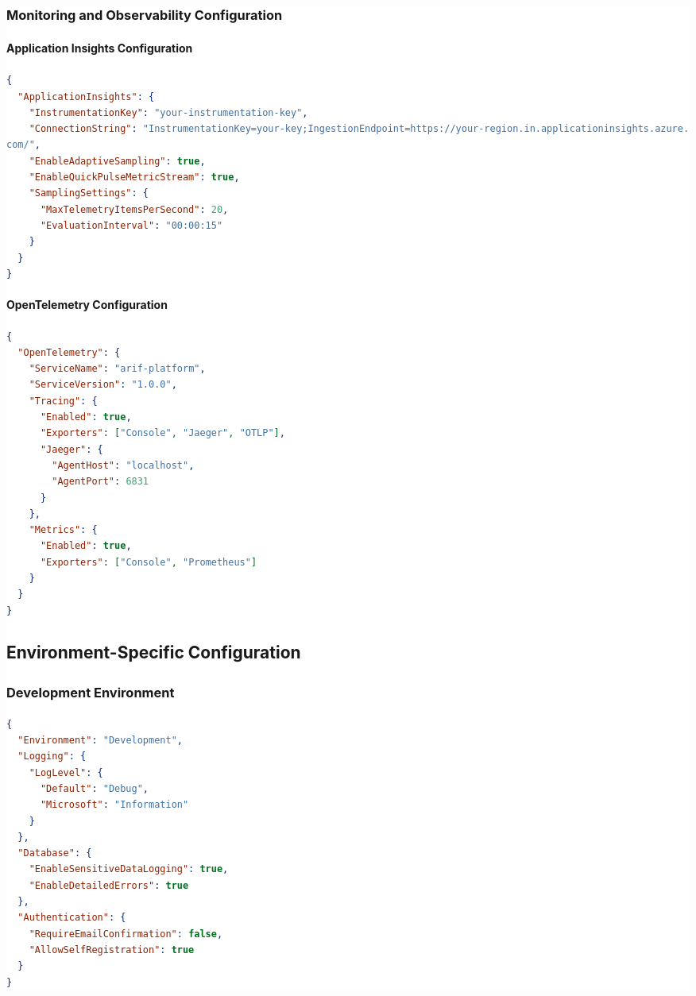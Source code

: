 ### Monitoring and Observability Configuration

#### Application Insights Configuration
```json
{
  "ApplicationInsights": {
    "InstrumentationKey": "your-instrumentation-key",
    "ConnectionString": "InstrumentationKey=your-key;IngestionEndpoint=https://your-region.in.applicationinsights.azure.com/",
    "EnableAdaptiveSampling": true,
    "EnableQuickPulseMetricStream": true,
    "SamplingSettings": {
      "MaxTelemetryItemsPerSecond": 20,
      "EvaluationInterval": "00:00:15"
    }
  }
}
```

#### OpenTelemetry Configuration
```json
{
  "OpenTelemetry": {
    "ServiceName": "arif-platform",
    "ServiceVersion": "1.0.0",
    "Tracing": {
      "Enabled": true,
      "Exporters": ["Console", "Jaeger", "OTLP"],
      "Jaeger": {
        "AgentHost": "localhost",
        "AgentPort": 6831
      }
    },
    "Metrics": {
      "Enabled": true,
      "Exporters": ["Console", "Prometheus"]
    }
  }
}
```

## Environment-Specific Configuration

### Development Environment
```json
{
  "Environment": "Development",
  "Logging": {
    "LogLevel": {
      "Default": "Debug",
      "Microsoft": "Information"
    }
  },
  "Database": {
    "EnableSensitiveDataLogging": true,
    "EnableDetailedErrors": true
  },
  "Authentication": {
    "RequireEmailConfirmation": false,
    "AllowSelfRegistration": true
  }
}
```
